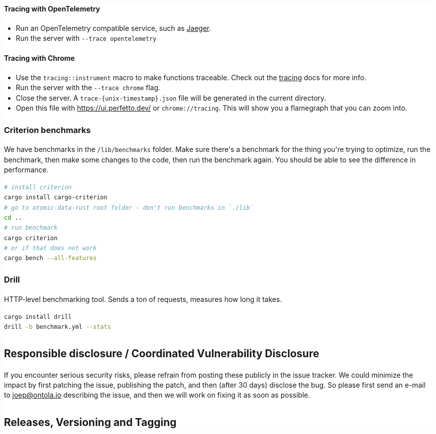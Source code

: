#### Tracing with OpenTelemetry

- Run an OpenTelemetry compatible service, such as [Jaeger](https://www.jaegertracing.io/docs/1.34/getting-started/).
- Run the server with `--trace opentelemetry`

#### Tracing with Chrome

- Use the `tracing::instrument` macro to make functions traceable. Check out the [tracing](https://docs.rs/tracing/latest/tracing/) docs for more info.
- Run the server with the `--trace chrome` flag.
- Close the server. A `trace-{unix-timestamp}.json` file will be generated in the current directory.
- Open this file with https://ui.perfetto.dev/ or `chrome://tracing`. This will show you a flamegraph that you can zoom into.

### Criterion benchmarks

We have benchmarks in the `/lib/benchmarks` folder. Make sure there's a benchmark for the thing you're trying to optimize, run the benchmark, then make some changes to the code, then run the benchmark again. You should be able to see the difference in performance.

```sh
# install criterion
cargo install cargo-criterion
# go to atomic-data-rust root folder - don't run benchmarks in `./lib`
cd ..
# run benchmark
cargo criterion
# or if that does not work
cargo bench --all-features
```

### Drill

HTTP-level benchmarking tool.
Sends a ton of requests, measures how long it takes.

```sh
cargo install drill
drill -b benchmark.yml --stats
```

## Responsible disclosure / Coordinated Vulnerability Disclosure

If you encounter serious security risks, please refrain from posting these publicly in the issue tracker.
We could minimize the impact by first patching the issue, publishing the patch, and then (after 30 days) disclose the bug.
So please first send an e-mail to joep@ontola.io describing the issue, and then we will work on fixing it as soon as possible.

## Releases, Versioning and Tagging
